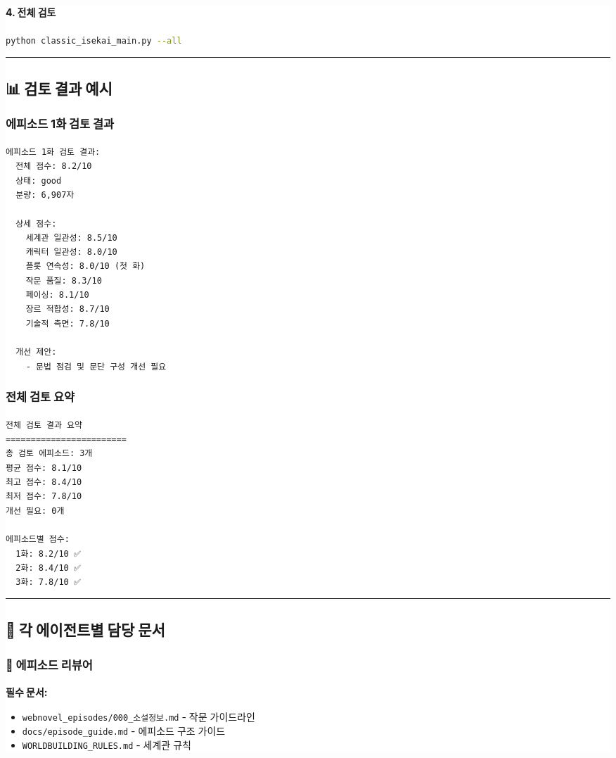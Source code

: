 #### **4. 전체 검토**
```bash
python classic_isekai_main.py --all
```

---

## 📊 검토 결과 예시

### **에피소드 1화 검토 결과**
```
에피소드 1화 검토 결과:
  전체 점수: 8.2/10
  상태: good
  분량: 6,907자

  상세 점수:
    세계관 일관성: 8.5/10
    캐릭터 일관성: 8.0/10
    플롯 연속성: 8.0/10 (첫 화)
    작문 품질: 8.3/10
    페이싱: 8.1/10
    장르 적합성: 8.7/10
    기술적 측면: 7.8/10

  개선 제안:
    - 문법 점검 및 문단 구성 개선 필요
```

### **전체 검토 요약**
```
전체 검토 결과 요약
========================
총 검토 에피소드: 3개
평균 점수: 8.1/10
최고 점수: 8.4/10
최저 점수: 7.8/10
개선 필요: 0개

에피소드별 점수:
  1화: 8.2/10 ✅
  2화: 8.4/10 ✅  
  3화: 7.8/10 ✅
```

---

## 🔧 각 에이전트별 담당 문서

### **📖 에피소드 리뷰어**
**필수 문서:**
- `webnovel_episodes/000_소설정보.md` - 작문 가이드라인
- `docs/episode_guide.md` - 에피소드 구조 가이드
- `WORLDBUILDING_RULES.md` - 세계관 규칙
